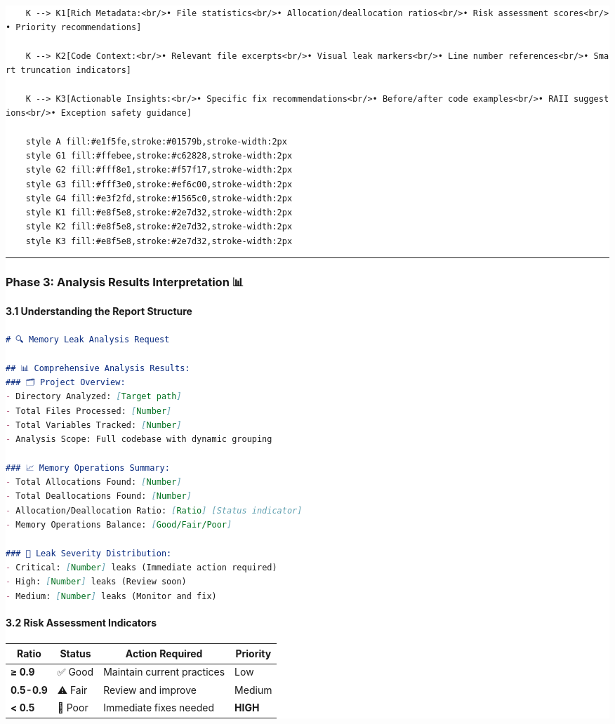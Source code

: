 ```mermaid
    K --> K1[Rich Metadata:<br/>• File statistics<br/>• Allocation/deallocation ratios<br/>• Risk assessment scores<br/>• Priority recommendations]
    
    K --> K2[Code Context:<br/>• Relevant file excerpts<br/>• Visual leak markers<br/>• Line number references<br/>• Smart truncation indicators]
    
    K --> K3[Actionable Insights:<br/>• Specific fix recommendations<br/>• Before/after code examples<br/>• RAII suggestions<br/>• Exception safety guidance]
    
    style A fill:#e1f5fe,stroke:#01579b,stroke-width:2px
    style G1 fill:#ffebee,stroke:#c62828,stroke-width:2px
    style G2 fill:#fff8e1,stroke:#f57f17,stroke-width:2px
    style G3 fill:#fff3e0,stroke:#ef6c00,stroke-width:2px
    style G4 fill:#e3f2fd,stroke:#1565c0,stroke-width:2px
    style K1 fill:#e8f5e8,stroke:#2e7d32,stroke-width:2px
    style K2 fill:#e8f5e8,stroke:#2e7d32,stroke-width:2px
    style K3 fill:#e8f5e8,stroke:#2e7d32,stroke-width:2px
```

---

### **Phase 3: Analysis Results Interpretation** 📊

#### **3.1 Understanding the Report Structure**

```markdown
# 🔍 Memory Leak Analysis Request

## 📊 Comprehensive Analysis Results:
### 🗂️ Project Overview:
- Directory Analyzed: [Target path]
- Total Files Processed: [Number]
- Total Variables Tracked: [Number]
- Analysis Scope: Full codebase with dynamic grouping

### 📈 Memory Operations Summary:
- Total Allocations Found: [Number]
- Total Deallocations Found: [Number]
- Allocation/Deallocation Ratio: [Ratio] [Status indicator]
- Memory Operations Balance: [Good/Fair/Poor]

### 🚨 Leak Severity Distribution:
- Critical: [Number] leaks (Immediate action required)
- High: [Number] leaks (Review soon)
- Medium: [Number] leaks (Monitor and fix)
```

#### **3.2 Risk Assessment Indicators**

| **Ratio** | **Status** | **Action Required** | **Priority** |
|-----------|------------|---------------------|--------------|
| **≥ 0.9** | ✅ Good | Maintain current practices | Low |
| **0.5-0.9** | ⚠️ Fair | Review and improve | Medium |
| **< 0.5** | 🔴 Poor | Immediate fixes needed | **HIGH** |
